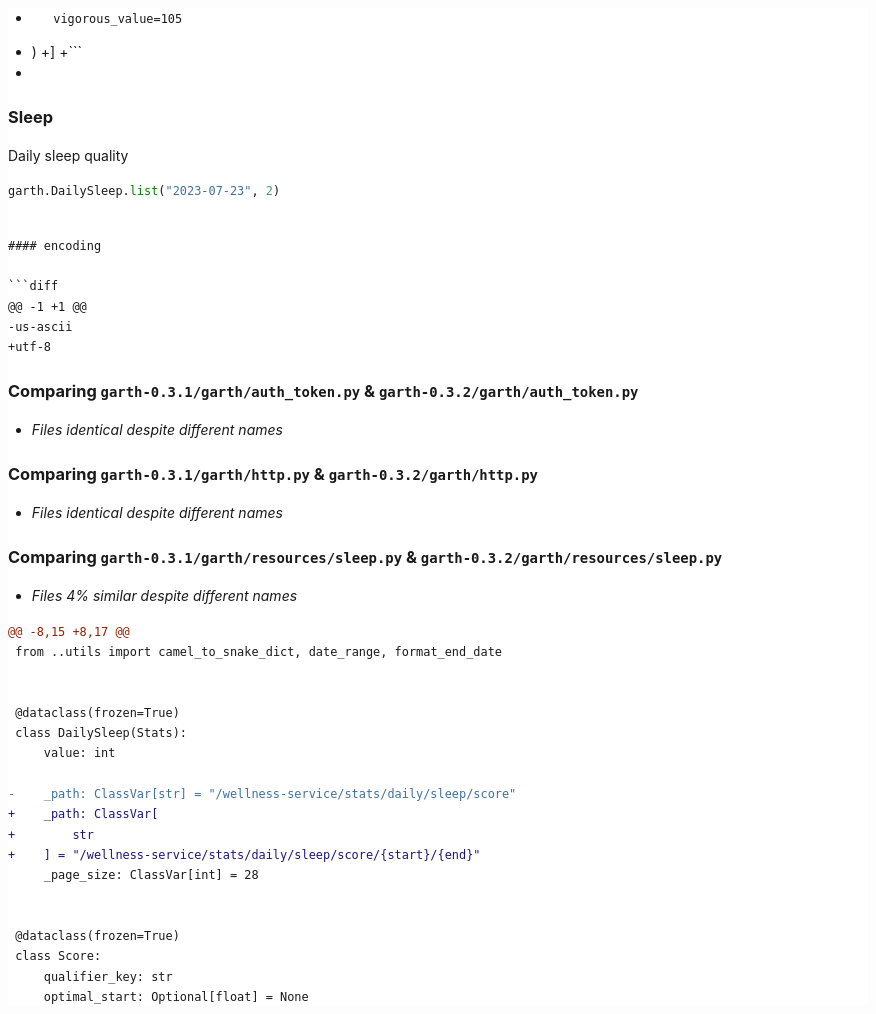 +        vigorous_value=105
+    )
+]
+```
+
 ### Sleep
 
 Daily sleep quality
 
 ```python
 garth.DailySleep.list("2023-07-23", 2)
 ```
```

#### encoding

```diff
@@ -1 +1 @@
-us-ascii
+utf-8
```

### Comparing `garth-0.3.1/garth/auth_token.py` & `garth-0.3.2/garth/auth_token.py`

 * *Files identical despite different names*

### Comparing `garth-0.3.1/garth/http.py` & `garth-0.3.2/garth/http.py`

 * *Files identical despite different names*

### Comparing `garth-0.3.1/garth/resources/sleep.py` & `garth-0.3.2/garth/resources/sleep.py`

 * *Files 4% similar despite different names*

```diff
@@ -8,15 +8,17 @@
 from ..utils import camel_to_snake_dict, date_range, format_end_date
 
 
 @dataclass(frozen=True)
 class DailySleep(Stats):
     value: int
 
-    _path: ClassVar[str] = "/wellness-service/stats/daily/sleep/score"
+    _path: ClassVar[
+        str
+    ] = "/wellness-service/stats/daily/sleep/score/{start}/{end}"
     _page_size: ClassVar[int] = 28
 
 
 @dataclass(frozen=True)
 class Score:
     qualifier_key: str
     optimal_start: Optional[float] = None
```
